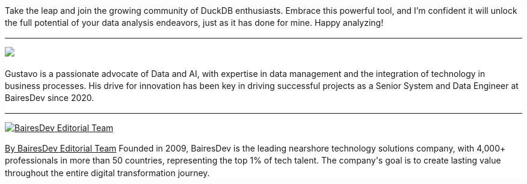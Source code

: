 Take the leap and join the growing community of DuckDB enthusiasts. Embrace this powerful tool, and I’m confident it will unlock the full potential of your data analysis endeavors, just as it has done for mine. Happy analyzing!

---

![](http://backendblog.containers.bairesdev.com/wp-content/uploads/2023/07/photo-300x300.jpg)

Gustavo is a passionate advocate of Data and AI, with expertise in data management and the integration of technology in business processes. His drive for innovation has been key in driving successful projects as a Senior System and Data Engineer at BairesDev since 2020.

---

[![BairesDev Editorial Team](https://storage.googleapis.com/website-wordpress/uploads/user_profiles/BairesDev-Editorial-Team.png)](https://www.bairesdev.com/author/bairesdev-editorial-team/)

[By BairesDev Editorial Team](https://www.bairesdev.com/author/bairesdev-editorial-team/)
Founded in 2009, BairesDev is the leading nearshore technology solutions company, with 4,000+ professionals in more than 50 countries, representing the top 1% of tech talent. The company's goal is to create lasting value throughout the entire digital transformation journey.